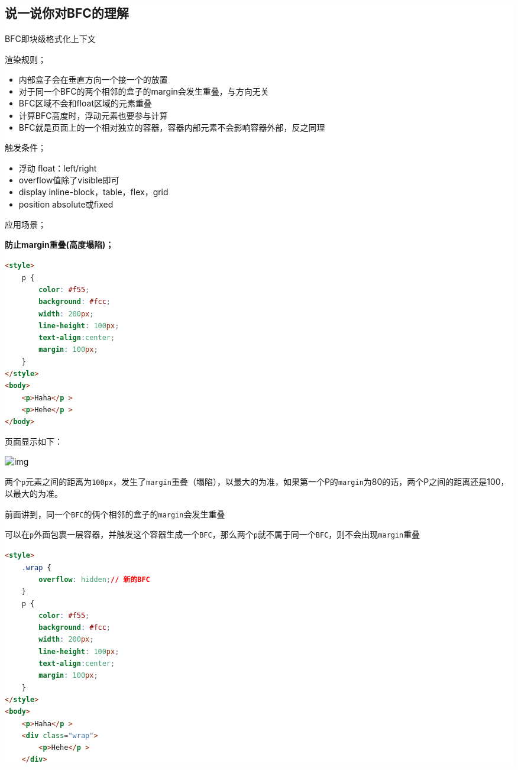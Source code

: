 ## 说一说你对BFC的理解

BFC即块级格式化上下文

渲染规则；

- 内部盒子会在垂直方向一个接一个的放置
- 对于同一个BFC的两个相邻的盒子的margin会发生重叠，与方向无关
- BFC区域不会和float区域的元素重叠
- 计算BFC高度时，浮动元素也要参与计算
- BFC就是页面上的一个相对独立的容器，容器内部元素不会影响容器外部，反之同理

触发条件；

- 浮动 float：left/right
- overflow值除了visible即可
- display inline-block，table，flex，grid
- position absolute或fixed

应用场景；

**防止margin重叠(高度塌陷)；**

```html
<style>
    p {
        color: #f55;
        background: #fcc;
        width: 200px;
        line-height: 100px;
        text-align:center;
        margin: 100px;
    }
</style>
<body>
    <p>Haha</p >
    <p>Hehe</p >
</body>
```

页面显示如下：

![img](https://static.vue-js.com/d0ce3650-9511-11eb-85f6-6fac77c0c9b3.png)

两个`p`元素之间的距离为`100px`，发生了`margin`重叠（塌陷），以最大的为准，如果第一个P的`margin`为80的话，两个P之间的距离还是100，以最大的为准。

前面讲到，同一个`BFC`的俩个相邻的盒子的`margin`会发生重叠

可以在`p`外面包裹一层容器，并触发这个容器生成一个`BFC`，那么两个`p`就不属于同一个`BFC`，则不会出现`margin`重叠

```html
<style>
    .wrap {
        overflow: hidden;// 新的BFC
    }
    p {
        color: #f55;
        background: #fcc;
        width: 200px;
        line-height: 100px;
        text-align:center;
        margin: 100px;
    }
</style>
<body>
    <p>Haha</p >
    <div class="wrap">
        <p>Hehe</p >
    </div>
```